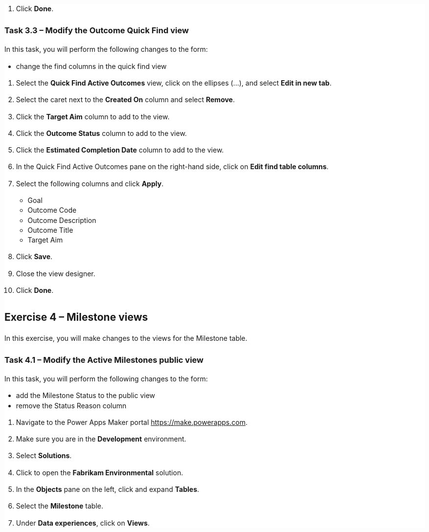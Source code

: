1. Click **Done**.

### Task 3.3 – Modify the Outcome Quick Find view

In this task, you will perform the following changes to the form:

- change the find columns in the quick find view

1. Select the **Quick Find Active Outcomes** view, click on the ellipses (...), and select **Edit in new tab**.

1. Select the caret next to the **Created On** column and select **Remove**.

1. Click the **Target Aim** column to add to the view.

1. Click the **Outcome Status** column to add to the view.

1. Click the **Estimated Completion Date** column to add to the view.

1. In the Quick Find Active Outcomes pane on the right-hand side, click on **Edit find table columns**.

1. Select the following columns and click **Apply**.

    - Goal
    - Outcome Code
    - Outcome Description
    - Outcome Title
    - Target Aim

1. Click **Save**.

1. Close the view designer.

1. Click **Done**.

## Exercise 4 – Milestone views

In this exercise, you will make changes to the views for the Milestone table.

### Task 4.1 – Modify the Active Milestones public view

In this task, you will perform the following changes to the form:

- add the Milestone Status to the public view
- remove the Status Reason column

1. Navigate to the Power Apps Maker portal <https://make.powerapps.com>.

1. Make sure you are in the **Development** environment.

1. Select **Solutions**.

1. Click to open the **Fabrikam Environmental** solution.

1. In the **Objects** pane on the left, click and expand **Tables**.

1. Select the **Milestone** table.

1. Under **Data experiences**, click on **Views**.
